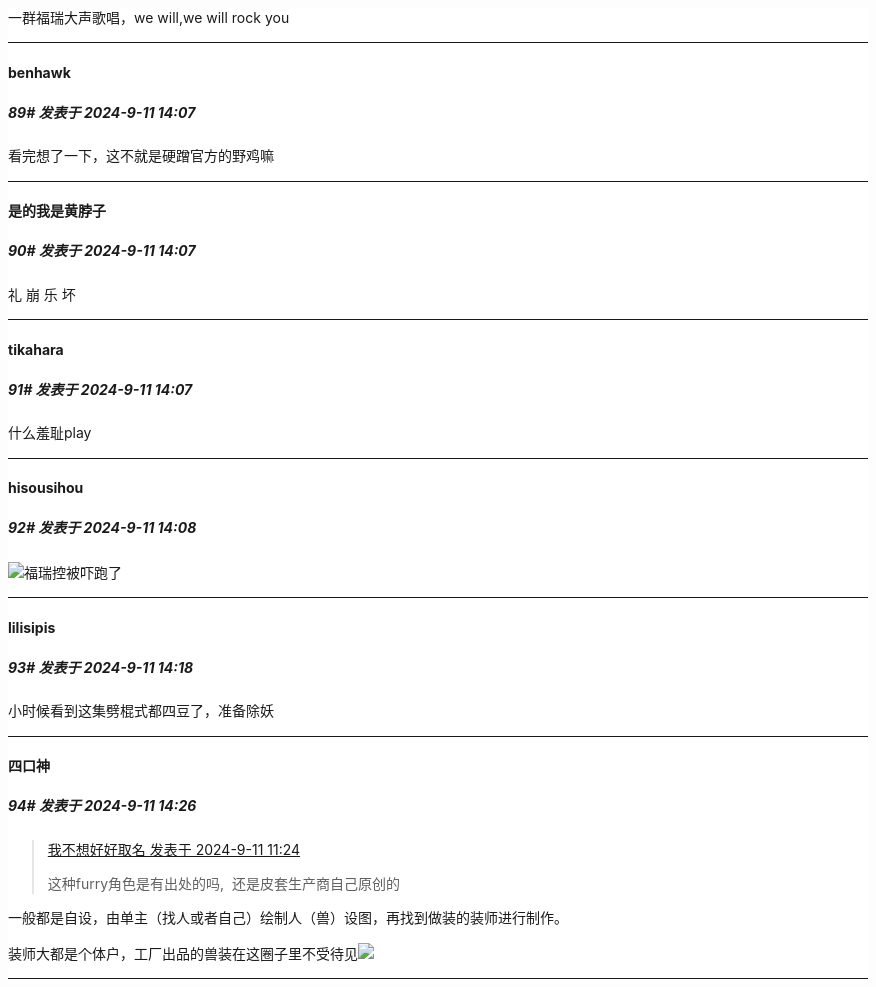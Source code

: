 一群福瑞大声歌唱，we will,we will rock you


*****

####  benhawk  
##### 89#       发表于 2024-9-11 14:07

看完想了一下，这不就是硬蹭官方的野鸡嘛

*****

####  是的我是黄脖子  
##### 90#       发表于 2024-9-11 14:07

礼 崩 乐 坏

*****

####  tikahara  
##### 91#       发表于 2024-9-11 14:07

什么羞耻play


*****

####  hisousihou  
##### 92#       发表于 2024-9-11 14:08

<img src="https://static.saraba1st.com/image/smiley/face2017/004.gif" referrerpolicy="no-referrer">福瑞控被吓跑了


*****

####  lilisipis  
##### 93#       发表于 2024-9-11 14:18

小时候看到这集劈棍式都四豆了，准备除妖


*****

####  四口神  
##### 94#       发表于 2024-9-11 14:26

<blockquote><a href="httphttps://bbs.saraba1st.com/2b/forum.php?mod=redirect&amp;goto=findpost&amp;pid=66173239&amp;ptid=2198932" target="_blank">我不想好好取名 发表于 2024-9-11 11:24</a>

这种furry角色是有出处的吗,  还是皮套生产商自己原创的</blockquote>
一般都是自设，由单主（找人或者自己）绘制人（兽）设图，再找到做装的装师进行制作。

装师大都是个体户，工厂出品的兽装在这圈子里不受待见<img src="https://static.saraba1st.com/image/smiley/face2017/068.png" referrerpolicy="no-referrer">


*****
